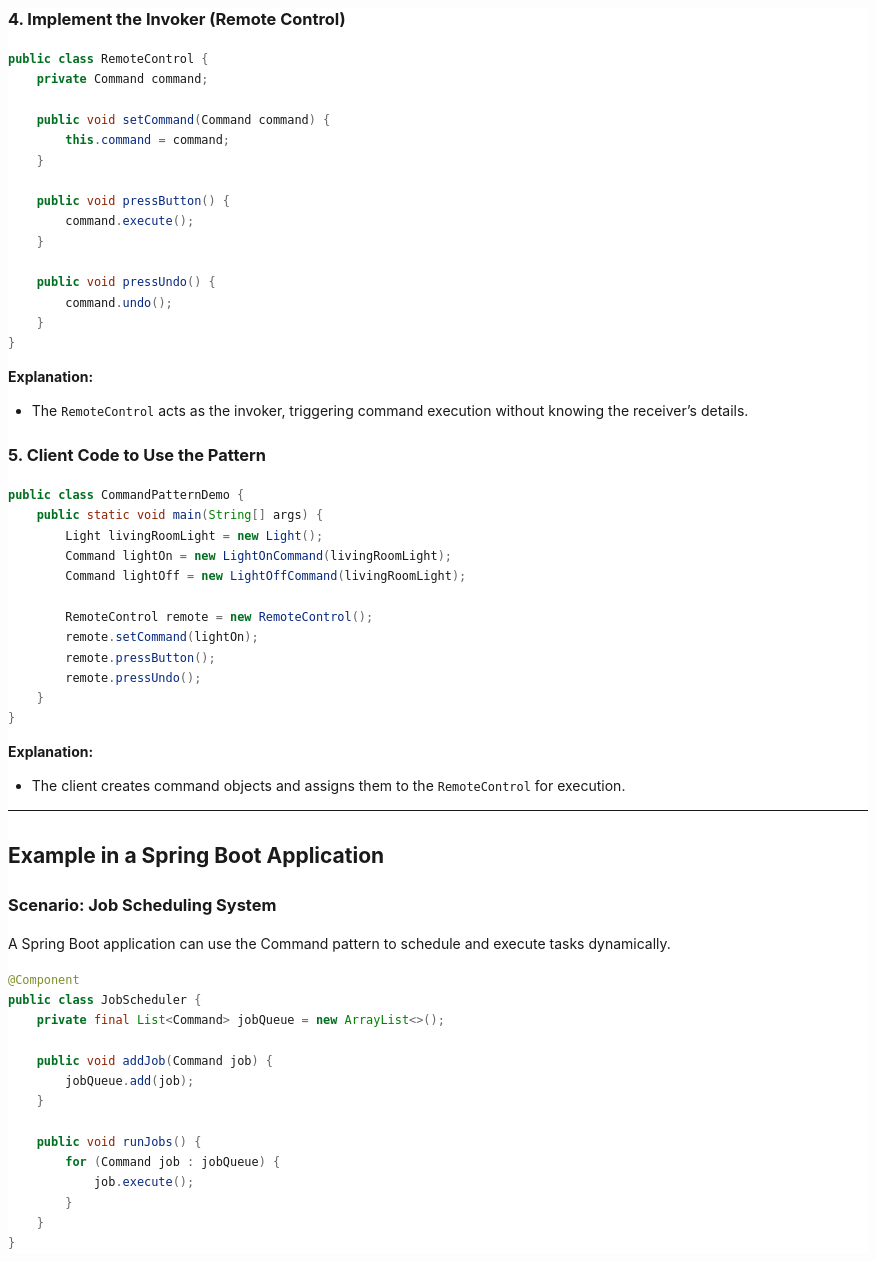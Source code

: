### 4. Implement the Invoker (Remote Control)
```java
public class RemoteControl {
    private Command command;

    public void setCommand(Command command) {
        this.command = command;
    }

    public void pressButton() {
        command.execute();
    }

    public void pressUndo() {
        command.undo();
    }
}
```
**Explanation:**
- The `RemoteControl` acts as the invoker, triggering command execution without knowing the receiver’s details.

### 5. Client Code to Use the Pattern
```java
public class CommandPatternDemo {
    public static void main(String[] args) {
        Light livingRoomLight = new Light();
        Command lightOn = new LightOnCommand(livingRoomLight);
        Command lightOff = new LightOffCommand(livingRoomLight);

        RemoteControl remote = new RemoteControl();
        remote.setCommand(lightOn);
        remote.pressButton();
        remote.pressUndo();
    }
}
```
**Explanation:**
- The client creates command objects and assigns them to the `RemoteControl` for execution.

---

## Example in a Spring Boot Application
### Scenario: Job Scheduling System
A Spring Boot application can use the Command pattern to schedule and execute tasks dynamically.

```java
@Component
public class JobScheduler {
    private final List<Command> jobQueue = new ArrayList<>();

    public void addJob(Command job) {
        jobQueue.add(job);
    }

    public void runJobs() {
        for (Command job : jobQueue) {
            job.execute();
        }
    }
}
```
